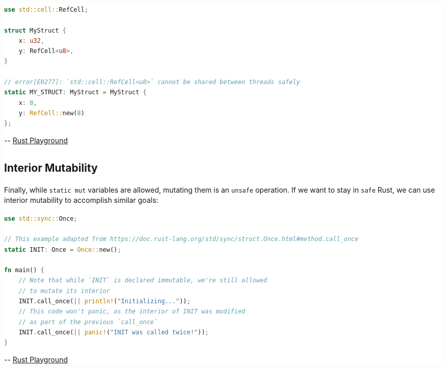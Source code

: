 ```rust
use std::cell::RefCell;

struct MyStruct {
    x: u32,
    y: RefCell<u8>,
}

// error[E0277]: `std::cell::RefCell<u8>` cannot be shared between threads safely
static MY_STRUCT: MyStruct = MyStruct {
    x: 8,
    y: RefCell::new(8)
};
```

--
[Rust Playground](https://play.rust-lang.org/?version=stable&mode=debug&edition=2018&gist=40074d0248f056c296b662dbbff97cfc)

## Interior Mutability

Finally, while `static mut` variables are allowed, mutating them is an `unsafe` operation. If we
want to stay in `safe` Rust, we can use interior mutability to accomplish similar goals:

```rust
use std::sync::Once;

// This example adapted from https://doc.rust-lang.org/std/sync/struct.Once.html#method.call_once
static INIT: Once = Once::new();

fn main() {
    // Note that while `INIT` is declared immutable, we're still allowed
    // to mutate its interior
    INIT.call_once(|| println!("Initializing..."));
    // This code won't panic, as the interior of INIT was modified
    // as part of the previous `call_once`
    INIT.call_once(|| panic!("INIT was called twice!"));
}
```

--
[Rust Playground](https://play.rust-lang.org/?version=stable&mode=debug&edition=2018&gist=3ba003a981a7ed7400240caadd384d59)

